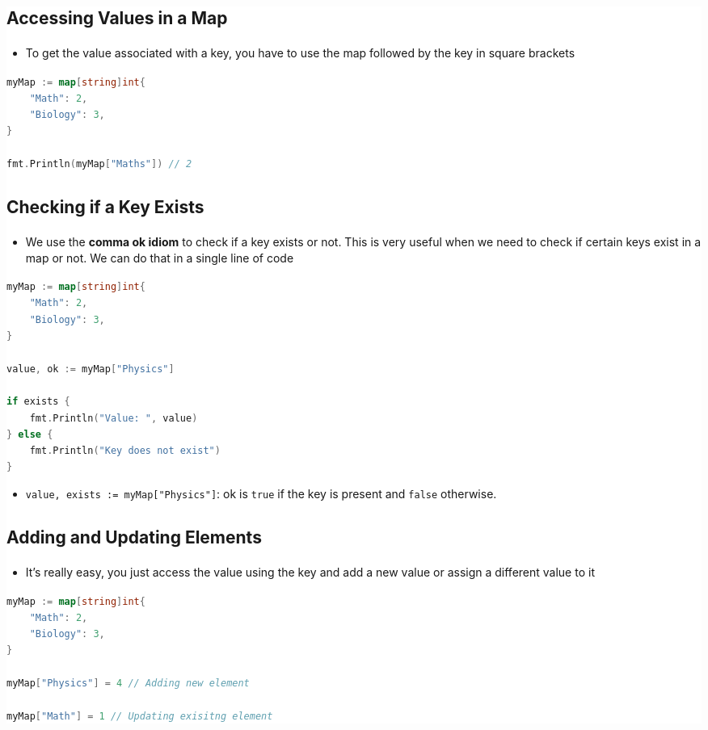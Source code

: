## Accessing Values in a Map

* To get the value associated with a key, you have to use the map followed by the key in square brackets
    

```go
myMap := map[string]int{
    "Math": 2,
    "Biology": 3,
}

fmt.Println(myMap["Maths"]) // 2
```

## Checking if a Key Exists

* We use the **comma ok idiom** to check if a key exists or not. This is very useful when we need to check if certain keys exist in a map or not. We can do that in a single line of code
    

```go
myMap := map[string]int{
    "Math": 2,
    "Biology": 3,
}

value, ok := myMap["Physics"]

if exists {
    fmt.Println("Value: ", value)
} else {
    fmt.Println("Key does not exist")
}
```

* `value, exists := myMap["Physics"]`: ok is `true` if the key is present and `false` otherwise.
    

## Adding and Updating Elements

* It’s really easy, you just access the value using the key and add a new value or assign a different value to it
    

```go
myMap := map[string]int{
    "Math": 2,
    "Biology": 3,
}

myMap["Physics"] = 4 // Adding new element

myMap["Math"] = 1 // Updating exisitng element
```
